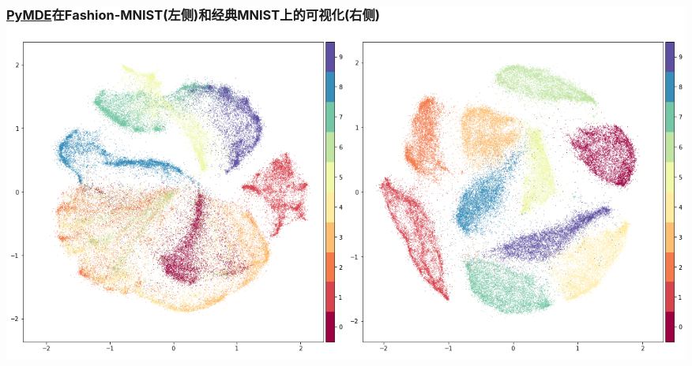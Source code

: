 ### [PyMDE](https://github.com/cvxgrp/pymde)在Fashion-MNIST(左侧)和经典MNIST上的可视化(右侧)  
<img src="doc/img/pymde_example_fashion_mnist.png" width="50%"><img src="doc/img/pymde_example_mnist.png" width="50%">
